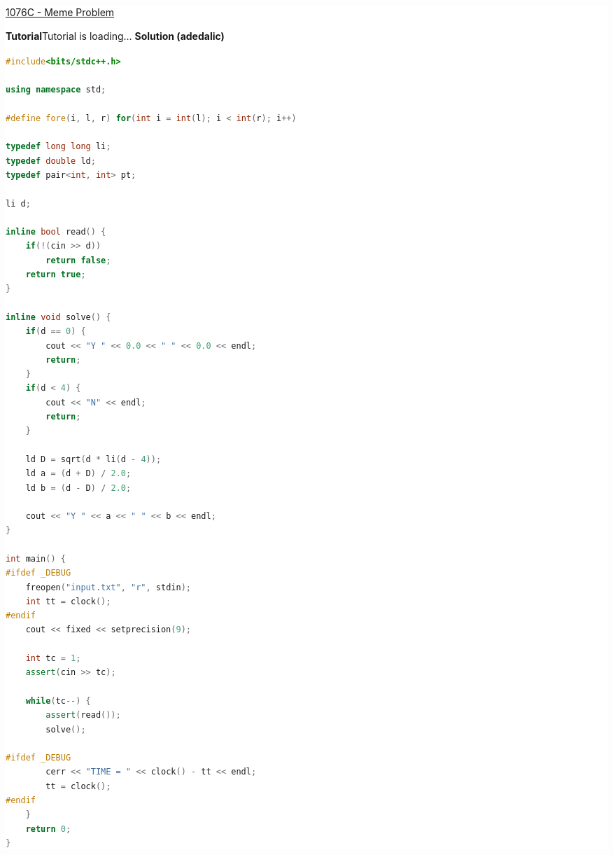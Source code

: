 ```cpp
```
[1076C - Meme Problem](../problems/C._Meme_Problem.md "Educational Codeforces Round 54 (Rated for Div. 2)")

 **Tutorial**Tutorial is loading... **Solution (adedalic)**
```cpp
#include<bits/stdc++.h>

using namespace std;

#define fore(i, l, r) for(int i = int(l); i < int(r); i++)

typedef long long li;
typedef double ld;
typedef pair<int, int> pt;

li d;

inline bool read() {
	if(!(cin >> d))
		return false;
	return true;
}

inline void solve() {
	if(d == 0) {
		cout << "Y " << 0.0 << " " << 0.0 << endl;
		return;
	}
	if(d < 4) {
		cout << "N" << endl;
		return;
	}
	
	ld D = sqrt(d * li(d - 4));
	ld a = (d + D) / 2.0;
	ld b = (d - D) / 2.0;
	
	cout << "Y " << a << " " << b << endl;
}

int main() {
#ifdef _DEBUG
	freopen("input.txt", "r", stdin);
	int tt = clock();
#endif
	cout << fixed << setprecision(9);
	
	int tc = 1;
	assert(cin >> tc);
	
	while(tc--) {
		assert(read());
		solve();
		
#ifdef _DEBUG
		cerr << "TIME = " << clock() - tt << endl;
		tt = clock();
#endif
	}
	return 0;
}
```